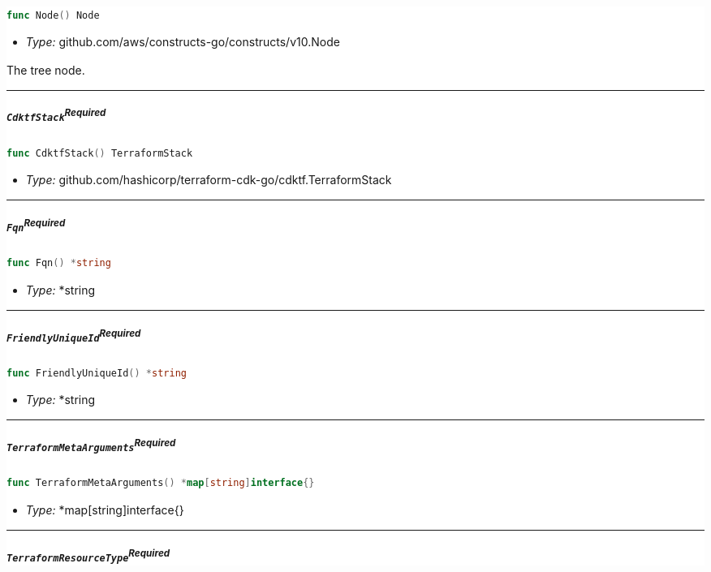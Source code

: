 ```go
func Node() Node
```

- *Type:* github.com/aws/constructs-go/constructs/v10.Node

The tree node.

---

##### `CdktfStack`<sup>Required</sup> <a name="CdktfStack" id="@cdktf/provider-databricks.recipient.Recipient.property.cdktfStack"></a>

```go
func CdktfStack() TerraformStack
```

- *Type:* github.com/hashicorp/terraform-cdk-go/cdktf.TerraformStack

---

##### `Fqn`<sup>Required</sup> <a name="Fqn" id="@cdktf/provider-databricks.recipient.Recipient.property.fqn"></a>

```go
func Fqn() *string
```

- *Type:* *string

---

##### `FriendlyUniqueId`<sup>Required</sup> <a name="FriendlyUniqueId" id="@cdktf/provider-databricks.recipient.Recipient.property.friendlyUniqueId"></a>

```go
func FriendlyUniqueId() *string
```

- *Type:* *string

---

##### `TerraformMetaArguments`<sup>Required</sup> <a name="TerraformMetaArguments" id="@cdktf/provider-databricks.recipient.Recipient.property.terraformMetaArguments"></a>

```go
func TerraformMetaArguments() *map[string]interface{}
```

- *Type:* *map[string]interface{}

---

##### `TerraformResourceType`<sup>Required</sup> <a name="TerraformResourceType" id="@cdktf/provider-databricks.recipient.Recipient.property.terraformResourceType"></a>
